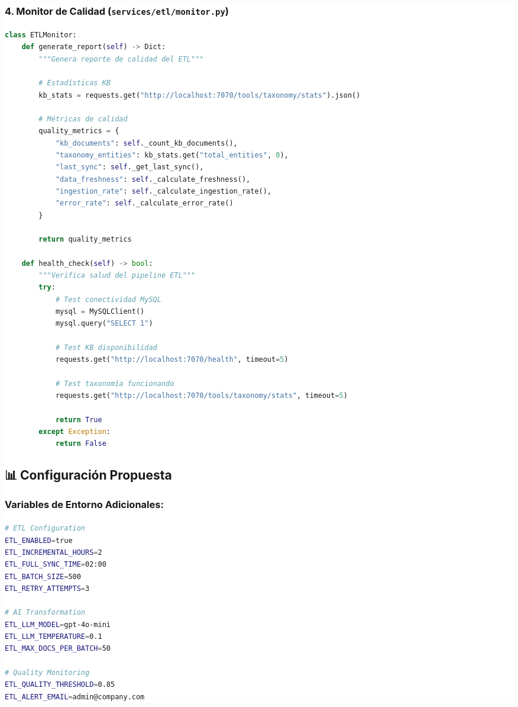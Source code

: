 ### **4. Monitor de Calidad (`services/etl/monitor.py`)**

```python
class ETLMonitor:
    def generate_report(self) -> Dict:
        """Genera reporte de calidad del ETL"""
        
        # Estadísticas KB
        kb_stats = requests.get("http://localhost:7070/tools/taxonomy/stats").json()
        
        # Métricas de calidad
        quality_metrics = {
            "kb_documents": self._count_kb_documents(),
            "taxonomy_entities": kb_stats.get("total_entities", 0),
            "last_sync": self._get_last_sync(),
            "data_freshness": self._calculate_freshness(),
            "ingestion_rate": self._calculate_ingestion_rate(),
            "error_rate": self._calculate_error_rate()
        }
        
        return quality_metrics
        
    def health_check(self) -> bool:
        """Verifica salud del pipeline ETL"""
        try:
            # Test conectividad MySQL
            mysql = MySQLClient()
            mysql.query("SELECT 1")
            
            # Test KB disponibilidad
            requests.get("http://localhost:7070/health", timeout=5)
            
            # Test taxonomía funcionando
            requests.get("http://localhost:7070/tools/taxonomy/stats", timeout=5)
            
            return True
        except Exception:
            return False
```

## 📊 **Configuración Propuesta**

### **Variables de Entorno Adicionales:**

```bash
# ETL Configuration
ETL_ENABLED=true
ETL_INCREMENTAL_HOURS=2
ETL_FULL_SYNC_TIME=02:00
ETL_BATCH_SIZE=500
ETL_RETRY_ATTEMPTS=3

# AI Transformation
ETL_LLM_MODEL=gpt-4o-mini
ETL_LLM_TEMPERATURE=0.1
ETL_MAX_DOCS_PER_BATCH=50

# Quality Monitoring
ETL_QUALITY_THRESHOLD=0.85
ETL_ALERT_EMAIL=admin@company.com
```
